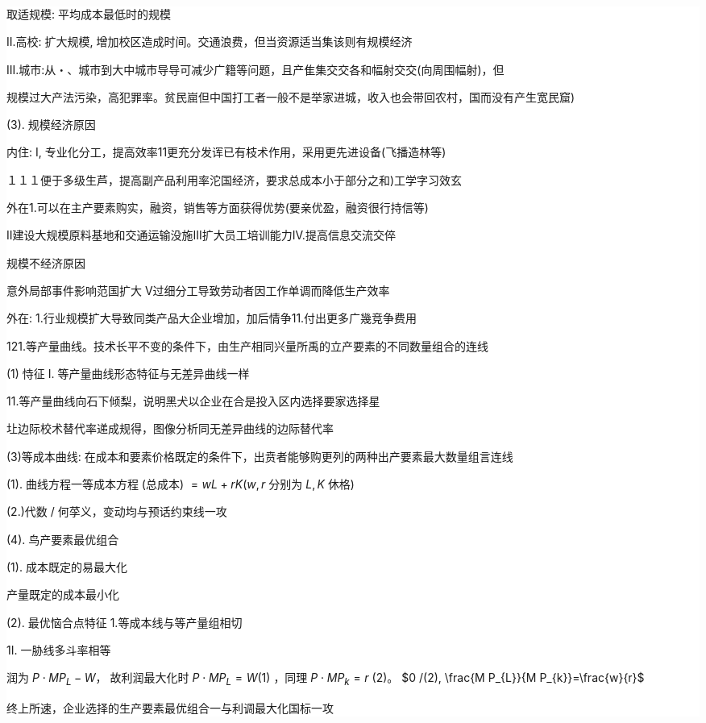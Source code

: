取适规模: 平均成本最低时的规模



II.高校: 扩大规模, 增加校区造成时间。交通浪费，但当资源适当集该则有规模经济

III.城市:从・、城市到大中城市导导可减少广籍等问题，且产隹集交交各和幅射交交(向周围幅射)，但

规模过大产法污染，高犯罪率。贫民崫但中国打工者一般不是举家进城，收入也会带回农村，国而没有产生宽民窟)

(3). 规模经济原因

内住: I, 专业化分工，提高效率11更充分发诨已有枝术作用，采用更先进设备(飞播造林等)

１１１便于多级生芦，提高副产品利用率沱国经济，要求总成本小于部分之和)工学字习效玄



外在1.可以在主产要素购实，融资，销售等方面获得优势(要亲优盈，融资很行持信等)

II建设大规模原料基地和交通运输没施III扩大员工培训能力IV.提高信息交流交倅

规模不经济原因





意外局部事件影响范国扩大 V过细分工导致劳动者因工作单调而降低生产效率

外在: 1.行业规模扩大导致同类产品大企业增加，加后情争11.付出更多广幾竞争费用

121.等产量曲线。技术长平不变的条件下，由生产相同兴量所禹的立产要素的不同数量组合的连线



(1) 恃征 I. 等产量曲线形态特征与无差异曲线一样

11.等产量曲线向石下倾梨，说明黑犬以企业在合是投入区内选择要家选择星



圵边际校术替代率递成规得，图像分析同无差异曲线的边际替代率

(3)等成本曲线: 在成本和要素价格既定的条件下，出贲者能够购更列的两种出产要素最大数量组言连线

(1). 曲线方程一等成本方程 (总成本) $=w L+r K(w, r$ 分别为 $L, K$ 休格)



(2.)代数 $/$ 何莩义，变动均与预话约束线一攻

(4). 鸟产要素最优组合

(1). 成本既定的易最大化

产量既定的成本最小化



(2). 最优恼合点特征 1.等成本线与等产量组相切

1I. 一胁线多斗率相等



润为 $P \cdot M P_{L}-W ，$ 故利润最大化时 $P \cdot M P_{L}=W(1)$ ，同理 $P \cdot M P_{k}=r$ (2)。 $0 /(2), \frac{M P_{L}}{M P_{k}}=\frac{w}{r}$

终上所速，企业选择的生产要素最优组合一与利调最大化国标一攻
